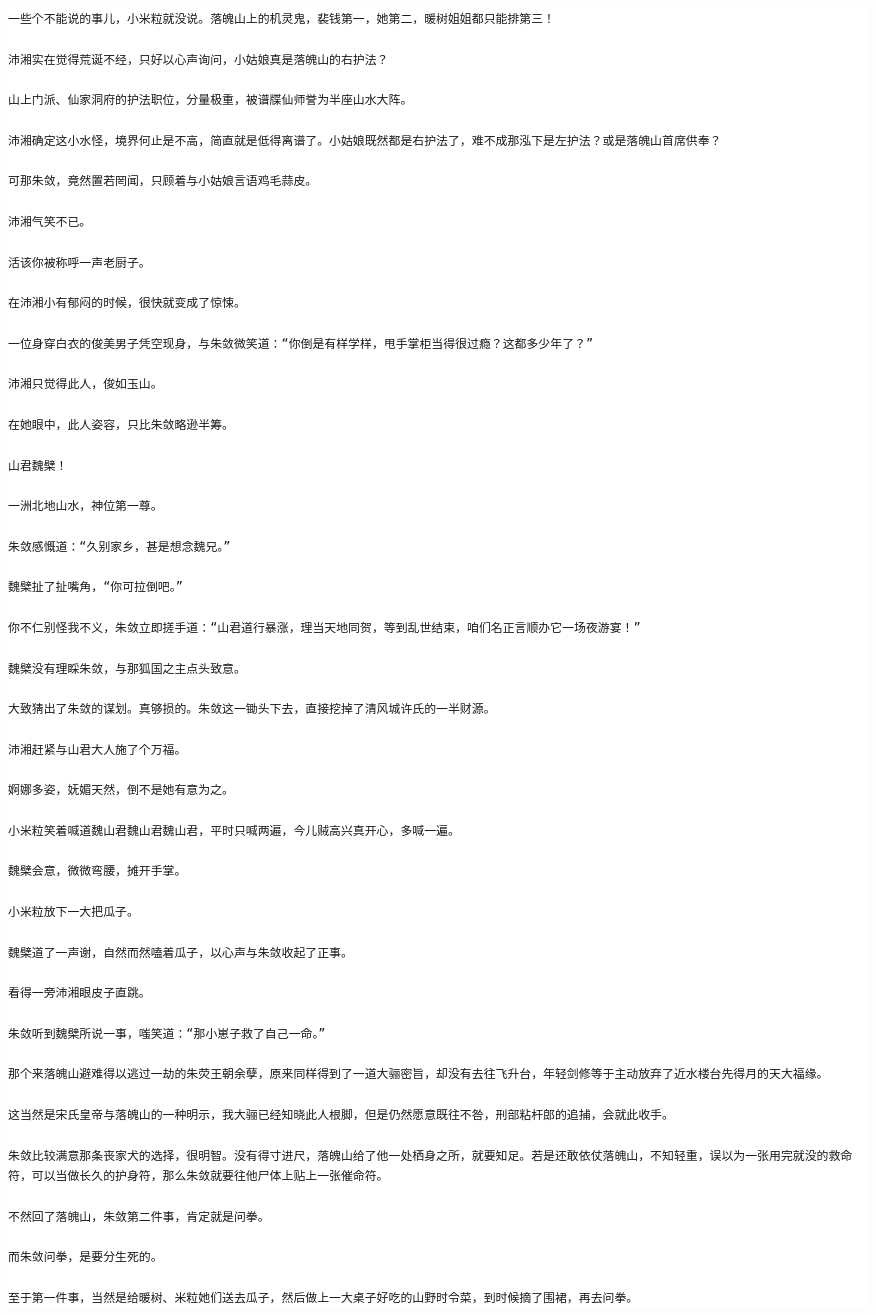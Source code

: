     一些个不能说的事儿，小米粒就没说。落魄山上的机灵鬼，裴钱第一，她第二，暖树姐姐都只能排第三！

    沛湘实在觉得荒诞不经，只好以心声询问，小姑娘真是落魄山的右护法？

    山上门派、仙家洞府的护法职位，分量极重，被谱牒仙师誉为半座山水大阵。

    沛湘确定这小水怪，境界何止是不高，简直就是低得离谱了。小姑娘既然都是右护法了，难不成那泓下是左护法？或是落魄山首席供奉？

    可那朱敛，竟然置若罔闻，只顾着与小姑娘言语鸡毛蒜皮。

    沛湘气笑不已。

    活该你被称呼一声老厨子。

    在沛湘小有郁闷的时候，很快就变成了惊悚。

    一位身穿白衣的俊美男子凭空现身，与朱敛微笑道：“你倒是有样学样，甩手掌柜当得很过瘾？这都多少年了？”

    沛湘只觉得此人，俊如玉山。

    在她眼中，此人姿容，只比朱敛略逊半筹。

    山君魏檗！

    一洲北地山水，神位第一尊。

    朱敛感慨道：“久别家乡，甚是想念魏兄。”

    魏檗扯了扯嘴角，“你可拉倒吧。”

    你不仁别怪我不义，朱敛立即搓手道：“山君道行暴涨，理当天地同贺，等到乱世结束，咱们名正言顺办它一场夜游宴！”

    魏檗没有理睬朱敛，与那狐国之主点头致意。

    大致猜出了朱敛的谋划。真够损的。朱敛这一锄头下去，直接挖掉了清风城许氏的一半财源。

    沛湘赶紧与山君大人施了个万福。

    婀娜多姿，妩媚天然，倒不是她有意为之。

    小米粒笑着喊道魏山君魏山君魏山君，平时只喊两遍，今儿贼高兴真开心，多喊一遍。

    魏檗会意，微微弯腰，摊开手掌。

    小米粒放下一大把瓜子。

    魏檗道了一声谢，自然而然嗑着瓜子，以心声与朱敛收起了正事。

    看得一旁沛湘眼皮子直跳。

    朱敛听到魏檗所说一事，嗤笑道：“那小崽子救了自己一命。”

    那个来落魄山避难得以逃过一劫的朱荧王朝余孽，原来同样得到了一道大骊密旨，却没有去往飞升台，年轻剑修等于主动放弃了近水楼台先得月的天大福缘。

    这当然是宋氏皇帝与落魄山的一种明示，我大骊已经知晓此人根脚，但是仍然愿意既往不咎，刑部粘杆郎的追捕，会就此收手。

    朱敛比较满意那条丧家犬的选择，很明智。没有得寸进尺，落魄山给了他一处栖身之所，就要知足。若是还敢依仗落魄山，不知轻重，误以为一张用完就没的救命符，可以当做长久的护身符，那么朱敛就要往他尸体上贴上一张催命符。

    不然回了落魄山，朱敛第二件事，肯定就是问拳。

    而朱敛问拳，是要分生死的。

    至于第一件事，当然是给暖树、米粒她们送去瓜子，然后做上一大桌子好吃的山野时令菜，到时候摘了围裙，再去问拳。
